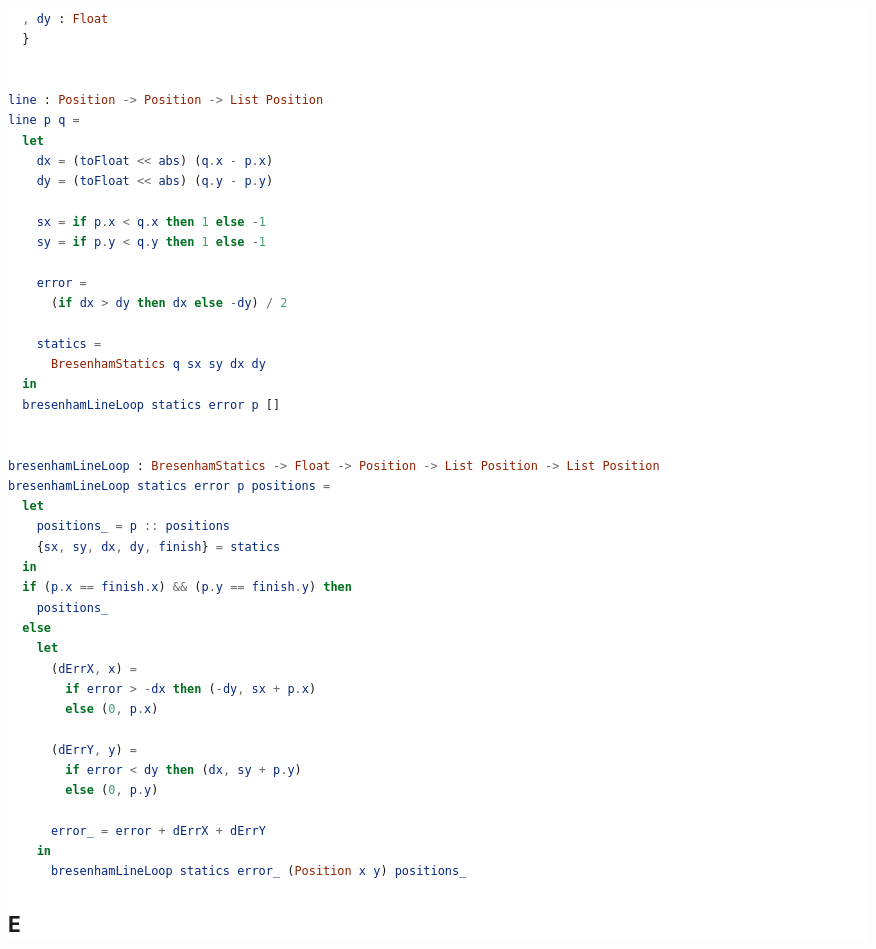 ```elm
  , dy : Float 
  }


line : Position -> Position -> List Position
line p q =
  let
    dx = (toFloat << abs) (q.x - p.x)
    dy = (toFloat << abs) (q.y - p.y)

    sx = if p.x < q.x then 1 else -1
    sy = if p.y < q.y then 1 else -1

    error =
      (if dx > dy then dx else -dy) / 2

    statics = 
      BresenhamStatics q sx sy dx dy 
  in
  bresenhamLineLoop statics error p []


bresenhamLineLoop : BresenhamStatics -> Float -> Position -> List Position -> List Position
bresenhamLineLoop statics error p positions =
  let 
    positions_ = p :: positions 
    {sx, sy, dx, dy, finish} = statics
  in
  if (p.x == finish.x) && (p.y == finish.y) then 
    positions_
  else
    let
      (dErrX, x) =
        if error > -dx then (-dy, sx + p.x)
        else (0, p.x)

      (dErrY, y) =
        if error < dy then (dx, sy + p.y)
        else (0, p.y)

      error_ = error + dErrX + dErrY
    in
      bresenhamLineLoop statics error_ (Position x y) positions_


```



## E
